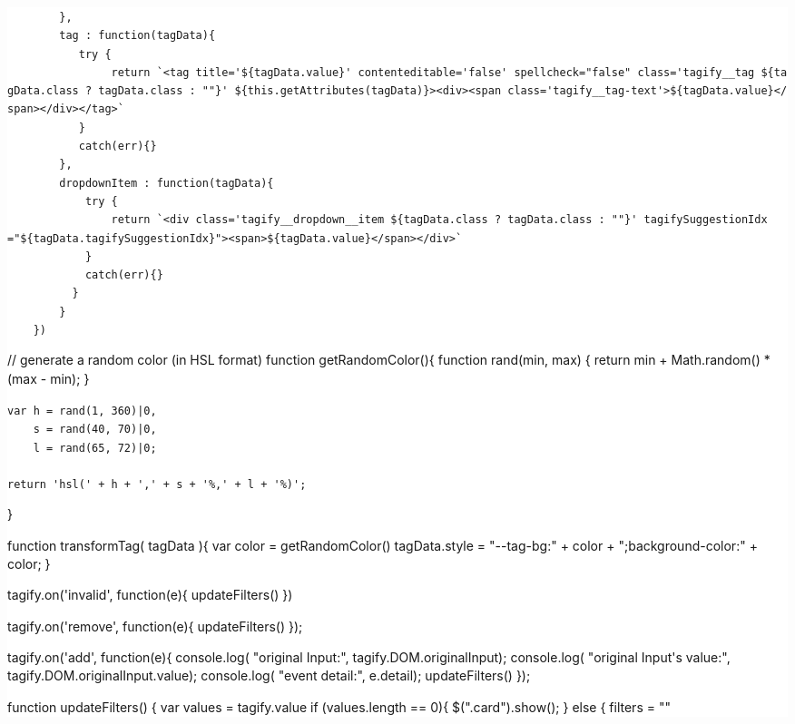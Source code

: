             },
            tag : function(tagData){
               try {
                    return `<tag title='${tagData.value}' contenteditable='false' spellcheck="false" class='tagify__tag ${tagData.class ? tagData.class : ""}' ${this.getAttributes(tagData)}><div><span class='tagify__tag-text'>${tagData.value}</span></div></tag>`
               }
               catch(err){}
            },
            dropdownItem : function(tagData){
                try {
                    return `<div class='tagify__dropdown__item ${tagData.class ? tagData.class : ""}' tagifySuggestionIdx="${tagData.tagifySuggestionIdx}"><span>${tagData.value}</span></div>`
                }
                catch(err){}
              }
            }
        })

// generate a random color (in HSL format)
function getRandomColor(){
    function rand(min, max) {
        return min + Math.random() * (max - min);
    }

    var h = rand(1, 360)|0,
        s = rand(40, 70)|0,
        l = rand(65, 72)|0;

    return 'hsl(' + h + ',' + s + '%,' + l + '%)';
}

function transformTag( tagData ){
    var color = getRandomColor()
    tagData.style = "--tag-bg:" + color + ";background-color:" + color;
}

tagify.on('invalid', function(e){
    updateFilters()
})

tagify.on('remove', function(e){
    updateFilters()
});

tagify.on('add', function(e){
    console.log( "original Input:", tagify.DOM.originalInput);
    console.log( "original Input's value:", tagify.DOM.originalInput.value);
    console.log( "event detail:", e.detail);
    updateFilters()
});

function updateFilters() {
    var values = tagify.value
    if (values.length == 0){
      $(".card").show();
    } else {
        filters = ""
        